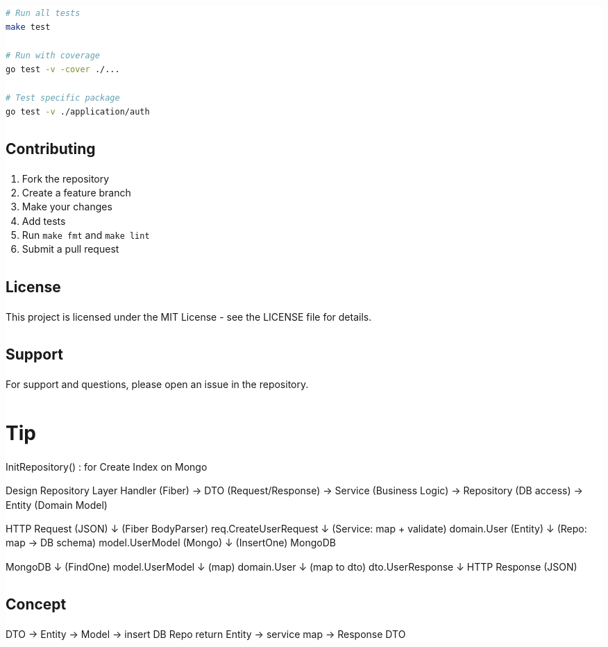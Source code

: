 ```bash
# Run all tests
make test

# Run with coverage
go test -v -cover ./...

# Test specific package
go test -v ./application/auth
```

## Contributing

1. Fork the repository
2. Create a feature branch
3. Make your changes
4. Add tests
5. Run `make fmt` and `make lint`
6. Submit a pull request

## License

This project is licensed under the MIT License - see the LICENSE file for details.

## Support
For support and questions, please open an issue in the repository.

#  Tip 
InitRepository() : for Create Index on Mongo

Design Repository Layer
Handler (Fiber) -> DTO (Request/Response) 
   -> Service (Business Logic) 
      -> Repository (DB access) 
         -> Entity (Domain Model)

HTTP Request (JSON)
   ↓  (Fiber BodyParser)
req.CreateUserRequest
   ↓  (Service: map + validate)
domain.User (Entity)
   ↓  (Repo: map -> DB schema)
model.UserModel (Mongo)
   ↓  (InsertOne)
MongoDB

MongoDB
   ↓ (FindOne)
model.UserModel
   ↓ (map)
domain.User
   ↓ (map to dto)
dto.UserResponse
   ↓
HTTP Response (JSON)

## Concept
DTO → Entity → Model → insert DB
Repo return Entity → service map → Response DTO
